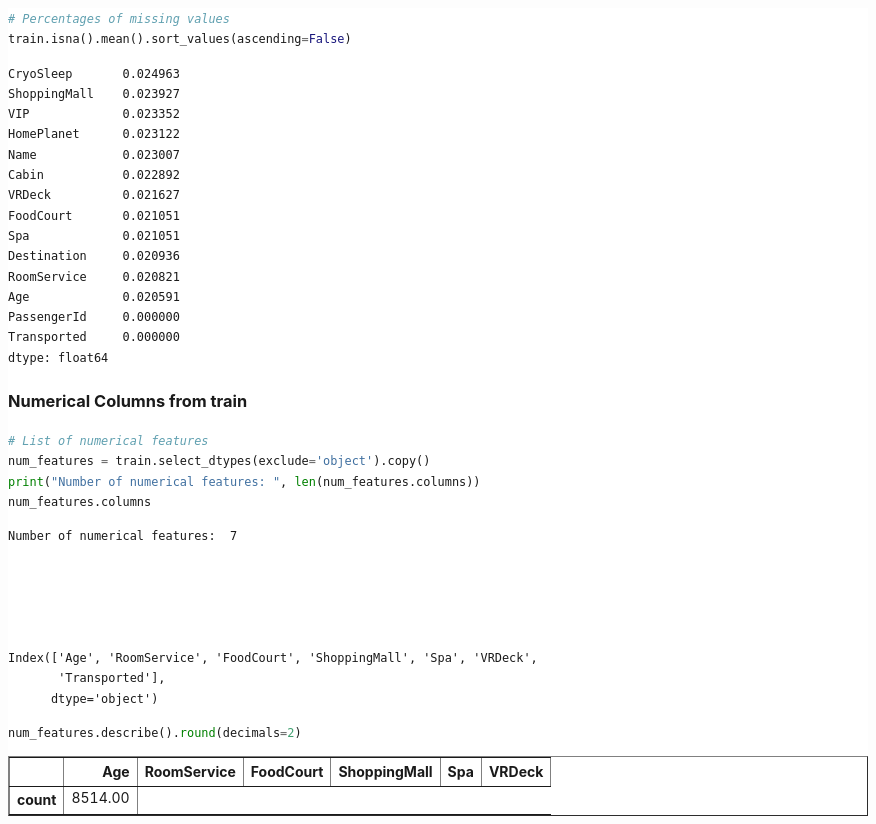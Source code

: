 

```python
# Percentages of missing values
train.isna().mean().sort_values(ascending=False)
```




    CryoSleep       0.024963
    ShoppingMall    0.023927
    VIP             0.023352
    HomePlanet      0.023122
    Name            0.023007
    Cabin           0.022892
    VRDeck          0.021627
    FoodCourt       0.021051
    Spa             0.021051
    Destination     0.020936
    RoomService     0.020821
    Age             0.020591
    PassengerId     0.000000
    Transported     0.000000
    dtype: float64



### Numerical Columns from train


```python
# List of numerical features
num_features = train.select_dtypes(exclude='object').copy()
print("Number of numerical features: ", len(num_features.columns))
num_features.columns
```

    Number of numerical features:  7





    Index(['Age', 'RoomService', 'FoodCourt', 'ShoppingMall', 'Spa', 'VRDeck',
           'Transported'],
          dtype='object')




```python
num_features.describe().round(decimals=2)
```




<div>
<table border="1" class="dataframe">
  <thead>
    <tr style="text-align: right;">
      <th></th>
      <th>Age</th>
      <th>RoomService</th>
      <th>FoodCourt</th>
      <th>ShoppingMall</th>
      <th>Spa</th>
      <th>VRDeck</th>
    </tr>
  </thead>
  <tbody>
    <tr>
      <th>count</th>
      <td>8514.00</td>